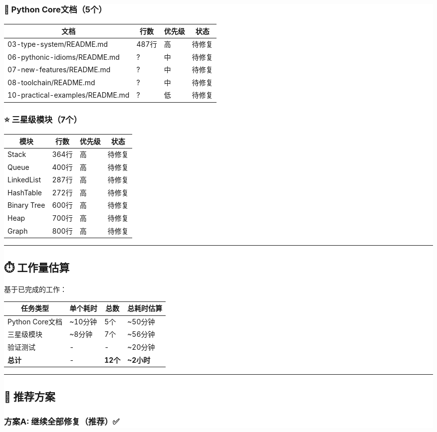 ### 🔄 Python Core文档（5个）

| 文档 | 行数 | 优先级 | 状态 |
|------|------|--------|------|
| 03-type-system/README.md | 487行 | 高 | 待修复 |
| 06-pythonic-idioms/README.md | ? | 中 | 待修复 |
| 07-new-features/README.md | ? | 中 | 待修复 |
| 08-toolchain/README.md | ? | 中 | 待修复 |
| 10-practical-examples/README.md | ? | 低 | 待修复 |

### ⭐ 三星级模块（7个）

| 模块 | 行数 | 优先级 | 状态 |
|------|------|--------|------|
| Stack | 364行 | 高 | 待修复 |
| Queue | 400行 | 高 | 待修复 |
| LinkedList | 287行 | 高 | 待修复 |
| HashTable | 272行 | 高 | 待修复 |
| Binary Tree | 600行 | 高 | 待修复 |
| Heap | 700行 | 高 | 待修复 |
| Graph | 800行 | 高 | 待修复 |

---

## ⏱️ 工作量估算

基于已完成的工作：

| 任务类型 | 单个耗时 | 总数 | 总耗时估算 |
|----------|---------|------|-----------|
| Python Core文档 | ~10分钟 | 5个 | ~50分钟 |
| 三星级模块 | ~8分钟 | 7个 | ~56分钟 |
| 验证测试 | - | - | ~20分钟 |
| **总计** | - | **12个** | **~2小时** |

---

## 🎯 推荐方案

### 方案A: 继续全部修复（推荐）✅
